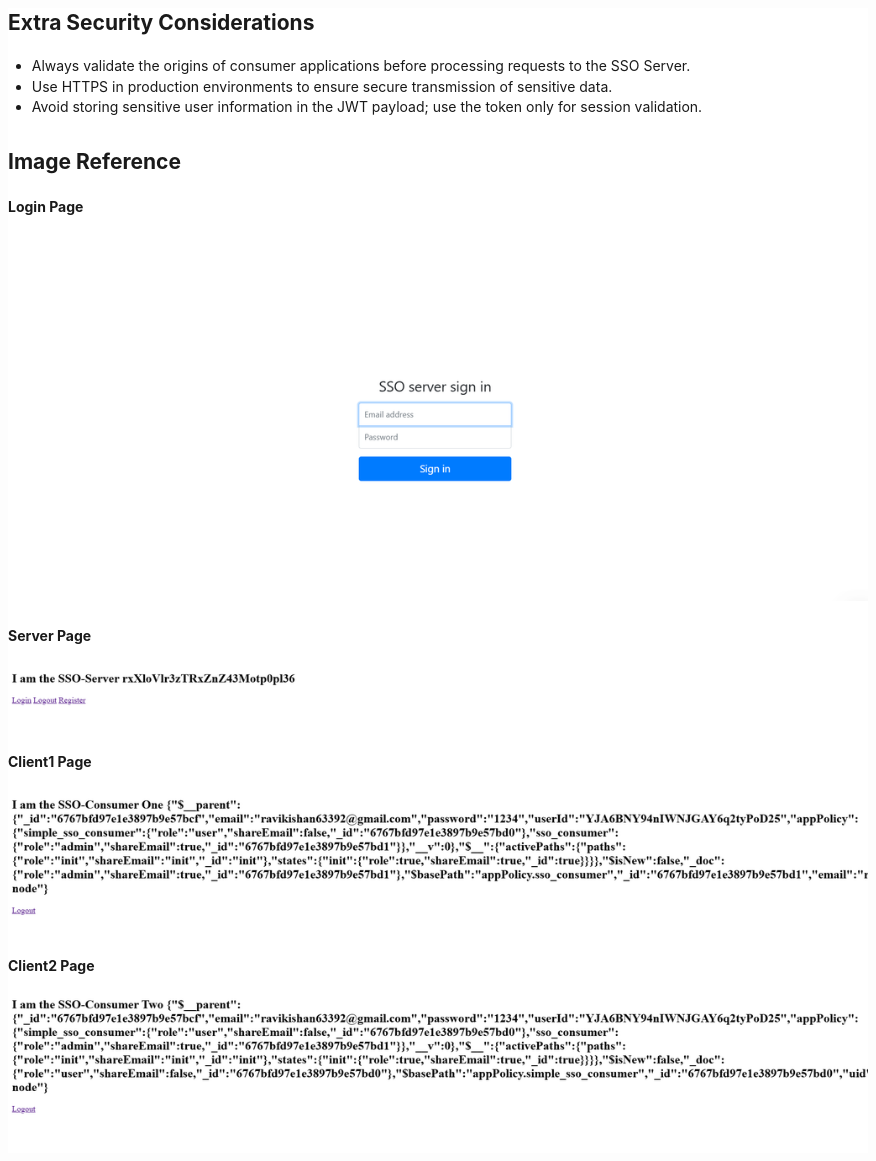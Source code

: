## Extra Security Considerations

- Always validate the origins of consumer applications before processing requests to the SSO Server.
- Use HTTPS in production environments to ensure secure transmission of sensitive data.
- Avoid storing sensitive user information in the JWT payload; use the token only for session validation.

## Image Reference
#### Login Page
![Login Page](./docs/sample1.png)
#### Server Page
![Server Page](./docs/sample4.png)
#### Client1 Page
![Client1 Page](./docs/sample2.png)
#### Client2 Page
![Client2 Page](./docs/sample3.png)
